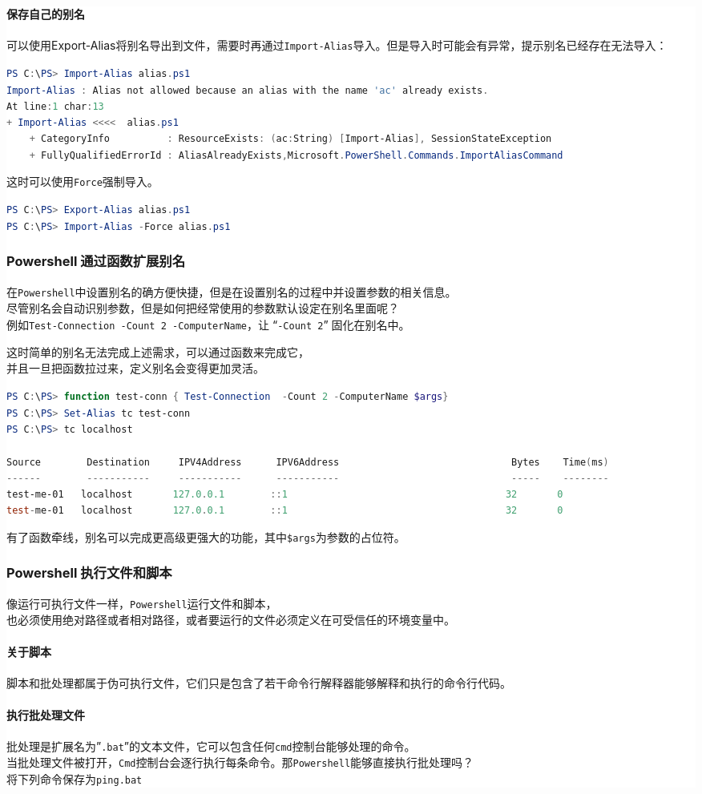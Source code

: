 #### 保存自己的别名

可以使用Export-Alias将别名导出到文件，需要时再通过`Import-Alias`导入。但是导入时可能会有异常，提示别名已经存在无法导入：

```powershell
PS C:\PS> Import-Alias alias.ps1
Import-Alias : Alias not allowed because an alias with the name 'ac' already exists.
At line:1 char:13
+ Import-Alias <<<<  alias.ps1
    + CategoryInfo          : ResourceExists: (ac:String) [Import-Alias], SessionStateException
    + FullyQualifiedErrorId : AliasAlreadyExists,Microsoft.PowerShell.Commands.ImportAliasCommand
```

这时可以使用`Force`强制导入。

```powershell
PS C:\PS> Export-Alias alias.ps1
PS C:\PS> Import-Alias -Force alias.ps1
```

### Powershell 通过函数扩展别名

在`Powershell`中设置别名的确方便快捷，但是在设置别名的过程中并设置参数的相关信息。  
尽管别名会自动识别参数，但是如何把经常使用的参数默认设定在别名里面呢？  
例如`Test-Connection -Count 2 -ComputerName`，让 “`-Count 2`” 固化在别名中。

这时简单的别名无法完成上述需求，可以通过函数来完成它，  
并且一旦把函数拉过来，定义别名会变得更加灵活。

```powershell
PS C:\PS> function test-conn { Test-Connection  -Count 2 -ComputerName $args}
PS C:\PS> Set-Alias tc test-conn
PS C:\PS> tc localhost

Source        Destination     IPV4Address      IPV6Address                              Bytes    Time(ms)
------        -----------     -----------      -----------                              -----    --------
test-me-01   localhost       127.0.0.1        ::1                                      32       0
test-me-01   localhost       127.0.0.1        ::1                                      32       0
```

有了函数牵线，别名可以完成更高级更强大的功能，其中`$args`为参数的占位符。

### Powershell 执行文件和脚本

像运行可执行文件一样，`Powershell`运行文件和脚本，  
也必须使用绝对路径或者相对路径，或者要运行的文件必须定义在可受信任的环境变量中。

#### 关于脚本

脚本和批处理都属于伪可执行文件，它们只是包含了若干命令行解释器能够解释和执行的命令行代码。

#### 执行批处理文件

批处理是扩展名为”`.bat`”的文本文件，它可以包含任何`cmd`控制台能够处理的命令。  
当批处理文件被打开，`Cmd`控制台会逐行执行每条命令。那`Powershell`能够直接执行批处理吗？  
将下列命令保存为`ping.bat`


[收集和分享 Windows PowerShell 相关教程,技术和最新动态]: https://www.pstips.net/
[micro-doc]: https://docs.microsoft.com/zh-cn/powershell/scripting/getting-started/getting-started-with-windows-powershell?view=powershell-6
[Powershell 命令集]: https://www.pstips.net/powershell-cmdlets.html
[detail on automatic]: https://www.pstips.net/powershell-automatic-variables.html